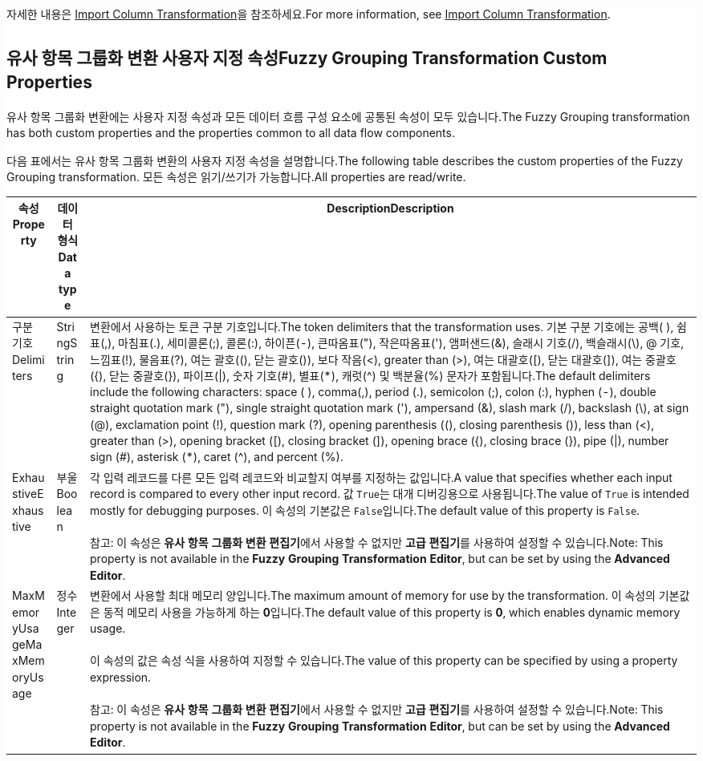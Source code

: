  <span data-ttu-id="cb22c-455">자세한 내용은 [Import Column Transformation](import-column-transformation.md)을 참조하세요.</span><span class="sxs-lookup"><span data-stu-id="cb22c-455">For more information, see [Import Column Transformation](import-column-transformation.md).</span></span>  
  
##  <a name="fuzzy-grouping-transformation-custom-properties"></a><a name="fgroup"></a> <span data-ttu-id="cb22c-456">유사 항목 그룹화 변환 사용자 지정 속성</span><span class="sxs-lookup"><span data-stu-id="cb22c-456">Fuzzy Grouping Transformation Custom Properties</span></span>  
 <span data-ttu-id="cb22c-457">유사 항목 그룹화 변환에는 사용자 지정 속성과 모든 데이터 흐름 구성 요소에 공통된 속성이 모두 있습니다.</span><span class="sxs-lookup"><span data-stu-id="cb22c-457">The Fuzzy Grouping transformation has both custom properties and the properties common to all data flow components.</span></span>  
  
 <span data-ttu-id="cb22c-458">다음 표에서는 유사 항목 그룹화 변환의 사용자 지정 속성을 설명합니다.</span><span class="sxs-lookup"><span data-stu-id="cb22c-458">The following table describes the custom properties of the Fuzzy Grouping transformation.</span></span> <span data-ttu-id="cb22c-459">모든 속성은 읽기/쓰기가 가능합니다.</span><span class="sxs-lookup"><span data-stu-id="cb22c-459">All properties are read/write.</span></span>  
  
|<span data-ttu-id="cb22c-460">속성</span><span class="sxs-lookup"><span data-stu-id="cb22c-460">Property</span></span>|<span data-ttu-id="cb22c-461">데이터 형식</span><span class="sxs-lookup"><span data-stu-id="cb22c-461">Data type</span></span>|<span data-ttu-id="cb22c-462">Description</span><span class="sxs-lookup"><span data-stu-id="cb22c-462">Description</span></span>|  
|--------------|---------------|-----------------|  
|<span data-ttu-id="cb22c-463">구분 기호</span><span class="sxs-lookup"><span data-stu-id="cb22c-463">Delimiters</span></span>|<span data-ttu-id="cb22c-464">String</span><span class="sxs-lookup"><span data-stu-id="cb22c-464">String</span></span>|<span data-ttu-id="cb22c-465">변환에서 사용하는 토큰 구분 기호입니다.</span><span class="sxs-lookup"><span data-stu-id="cb22c-465">The token delimiters that the transformation uses.</span></span> <span data-ttu-id="cb22c-466">기본 구분 기호에는 공백( ), 쉼표(,), 마침표(.), 세미콜론(;), 콜론(:), 하이픈(-), 큰따옴표("), 작은따옴표('), 앰퍼샌드(&), 슬래시 기호(/), 백슬래시(\\), @ 기호, 느낌표(!), 물음표(?), 여는 괄호((), 닫는 괄호()), 보다 작음(\<), greater than (>), 여는 대괄호([), 닫는 대괄호(]), 여는 중괄호({), 닫는 중괄호(}), 파이프(&#124;), 숫자 기호(#), 별표(\*), 캐럿(^) 및 백분율(%) 문자가 포함됩니다.</span><span class="sxs-lookup"><span data-stu-id="cb22c-466">The default delimiters include the following characters: space ( ), comma(,), period (.), semicolon (;), colon (:), hyphen (-), double straight quotation mark ("), single straight quotation mark ('), ampersand (&), slash mark (/), backslash (\\), at sign (@), exclamation point (!), question mark (?), opening parenthesis ((), closing parenthesis ()), less than (\<), greater than (>), opening bracket ([), closing bracket (]), opening brace ({), closing brace (}), pipe (&#124;), number sign (#), asterisk (\*), caret (^), and percent (%).</span></span>|  
|<span data-ttu-id="cb22c-467">Exhaustive</span><span class="sxs-lookup"><span data-stu-id="cb22c-467">Exhaustive</span></span>|<span data-ttu-id="cb22c-468">부울</span><span class="sxs-lookup"><span data-stu-id="cb22c-468">Boolean</span></span>|<span data-ttu-id="cb22c-469">각 입력 레코드를 다른 모든 입력 레코드와 비교할지 여부를 지정하는 값입니다.</span><span class="sxs-lookup"><span data-stu-id="cb22c-469">A value that specifies whether each input record is compared to every other input record.</span></span> <span data-ttu-id="cb22c-470">값 `True`는 대개 디버깅용으로 사용됩니다.</span><span class="sxs-lookup"><span data-stu-id="cb22c-470">The value of `True` is intended mostly for debugging purposes.</span></span> <span data-ttu-id="cb22c-471">이 속성의 기본값은 `False`입니다.</span><span class="sxs-lookup"><span data-stu-id="cb22c-471">The default value of this property is `False`.</span></span><br /><br /> <span data-ttu-id="cb22c-472">참고: 이 속성은 **유사 항목 그룹화 변환 편집기**에서 사용할 수 없지만 **고급 편집기**를 사용하여 설정할 수 있습니다.</span><span class="sxs-lookup"><span data-stu-id="cb22c-472">Note: This property is not available in the **Fuzzy Grouping Transformation Editor**, but can be set by using the **Advanced Editor**.</span></span>|  
|<span data-ttu-id="cb22c-473">MaxMemoryUsage</span><span class="sxs-lookup"><span data-stu-id="cb22c-473">MaxMemoryUsage</span></span>|<span data-ttu-id="cb22c-474">정수</span><span class="sxs-lookup"><span data-stu-id="cb22c-474">Integer</span></span>|<span data-ttu-id="cb22c-475">변환에서 사용할 최대 메모리 양입니다.</span><span class="sxs-lookup"><span data-stu-id="cb22c-475">The maximum amount of memory for use by the transformation.</span></span> <span data-ttu-id="cb22c-476">이 속성의 기본값은 동적 메모리 사용을 가능하게 하는 **0**입니다.</span><span class="sxs-lookup"><span data-stu-id="cb22c-476">The default value of this property is **0**, which enables dynamic memory usage.</span></span><br /><br /> <span data-ttu-id="cb22c-477">이 속성의 값은 속성 식을 사용하여 지정할 수 있습니다.</span><span class="sxs-lookup"><span data-stu-id="cb22c-477">The value of this property can be specified by using a property expression.</span></span><br /><br /> <span data-ttu-id="cb22c-478">참고: 이 속성은 **유사 항목 그룹화 변환 편집기**에서 사용할 수 없지만 **고급 편집기**를 사용하여 설정할 수 있습니다.</span><span class="sxs-lookup"><span data-stu-id="cb22c-478">Note: This property is not available in the **Fuzzy Grouping Transformation Editor**, but can be set by using the **Advanced Editor**.</span></span>|  